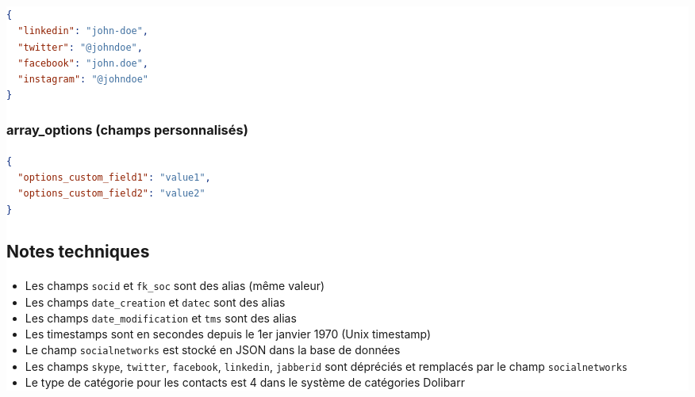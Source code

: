 ```json
{
  "linkedin": "john-doe",
  "twitter": "@johndoe",
  "facebook": "john.doe",
  "instagram": "@johndoe"
}
```

### array_options (champs personnalisés)

```json
{
  "options_custom_field1": "value1",
  "options_custom_field2": "value2"
}
```

## Notes techniques

- Les champs `socid` et `fk_soc` sont des alias (même valeur)
- Les champs `date_creation` et `datec` sont des alias
- Les champs `date_modification` et `tms` sont des alias
- Les timestamps sont en secondes depuis le 1er janvier 1970 (Unix timestamp)
- Le champ `socialnetworks` est stocké en JSON dans la base de données
- Les champs `skype`, `twitter`, `facebook`, `linkedin`, `jabberid` sont dépréciés et remplacés par le champ `socialnetworks`
- Le type de catégorie pour les contacts est 4 dans le système de catégories Dolibarr
